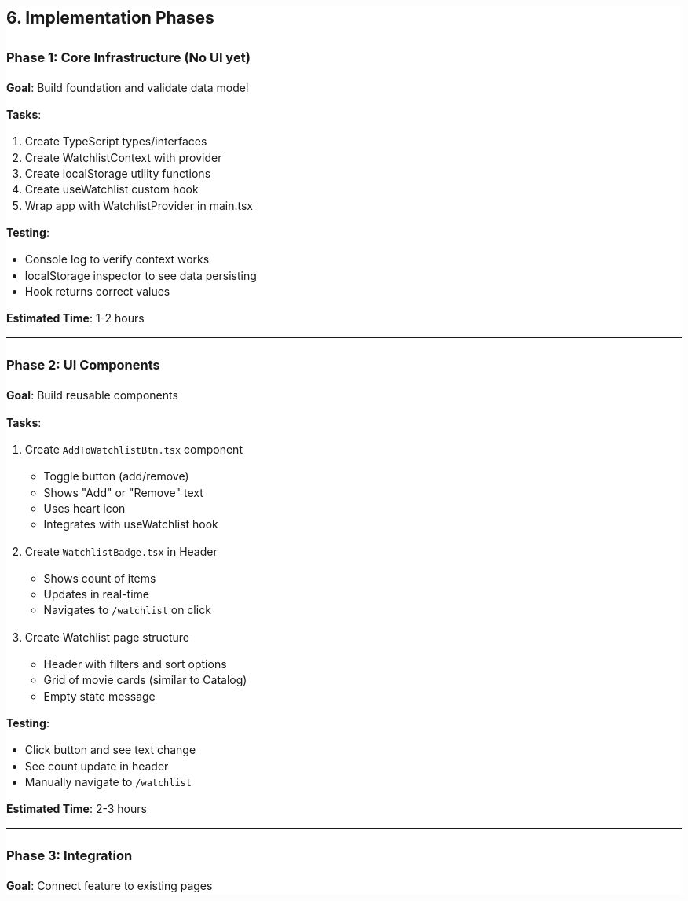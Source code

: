 
## 6. Implementation Phases

### Phase 1: Core Infrastructure (No UI yet)
**Goal**: Build foundation and validate data model

**Tasks**:
1. Create TypeScript types/interfaces
2. Create WatchlistContext with provider
3. Create localStorage utility functions
4. Create useWatchlist custom hook
5. Wrap app with WatchlistProvider in main.tsx

**Testing**:
- Console log to verify context works
- localStorage inspector to see data persisting
- Hook returns correct values

**Estimated Time**: 1-2 hours

---

### Phase 2: UI Components
**Goal**: Build reusable components

**Tasks**:
1. Create `AddToWatchlistBtn.tsx` component
   - Toggle button (add/remove)
   - Shows "Add" or "Remove" text
   - Uses heart icon
   - Integrates with useWatchlist hook

2. Create `WatchlistBadge.tsx` in Header
   - Shows count of items
   - Updates in real-time
   - Navigates to `/watchlist` on click

3. Create Watchlist page structure
   - Header with filters and sort options
   - Grid of movie cards (similar to Catalog)
   - Empty state message

**Testing**:
- Click button and see text change
- See count update in header
- Manually navigate to `/watchlist`

**Estimated Time**: 2-3 hours

---

### Phase 3: Integration
**Goal**: Connect feature to existing pages
